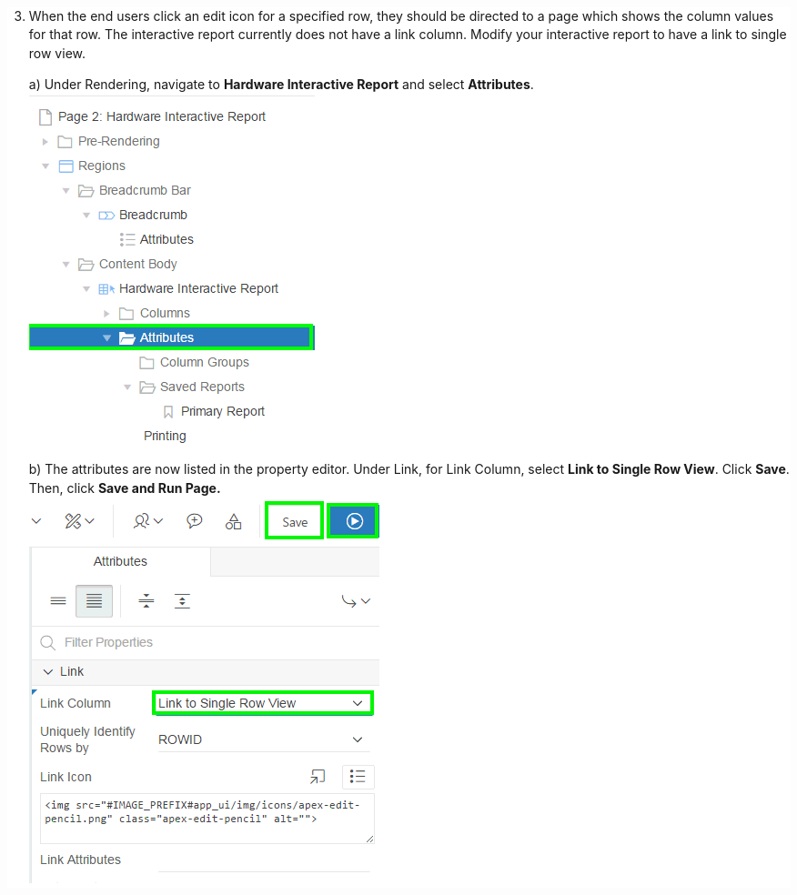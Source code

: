 

3.  When the end users click an edit icon for a specified row, they should be directed to a page which shows the column values for that row. The interactive report currently does not have a link column. Modify your interactive report to have a link to single row view.


	a)  Under Rendering, navigate to **Hardware Interactive Report** and select **Attributes**. </br>
	    ![23a](images/hol06/image62.png)
	
	b)  The attributes are now listed in the property editor. Under Link, for Link Column, select **Link to Single Row View**. Click **Save**. Then, click **Save and Run Page.** </br>
	    ![23b](images/hol06/image63.png)
	